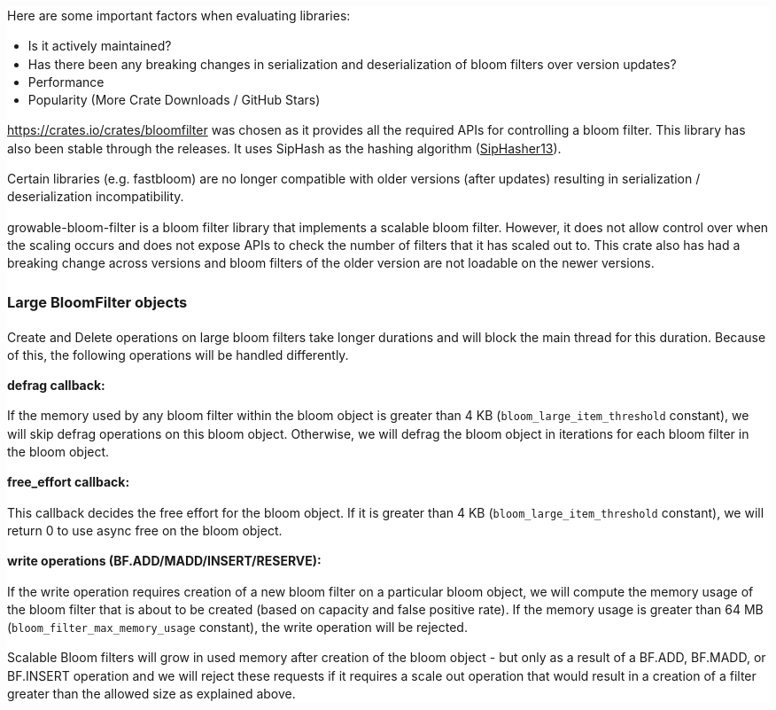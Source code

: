 Here are some important factors when evaluating libraries:
* Is it actively maintained?
* Has there been any breaking changes in serialization and deserialization of bloom filters over version updates?
* Performance
* Popularity (More Crate Downloads / GitHub Stars)

https://crates.io/crates/bloomfilter was chosen as it provides all the required APIs for controlling a bloom filter.
This library has also been stable through the releases. It uses SipHash as the hashing algorithm ([SipHasher13](https://docs.rs/siphasher/latest/siphasher/sip128/struct.SipHasher13.html)).

Certain libraries (e.g. fastbloom) are no longer compatible with older versions (after updates) resulting in
serialization / deserialization incompatibility.

growable-bloom-filter is a bloom filter library that implements a scalable bloom filter. However, it does not allow
control over when the scaling occurs and does not expose APIs to check the number of filters that it has scaled out to.
This crate also has had a breaking change across versions and bloom filters of the older version are not loadable on the
newer versions.


### Large BloomFilter objects

Create and Delete operations on large bloom filters take longer durations and will block the main thread for this duration. 
Because of this, the following operations will be handled differently.

**defrag callback:**

If the memory used by any bloom filter within the bloom object is greater than 4 KB (`bloom_large_item_threshold`
constant), we will skip defrag operations on this bloom object. Otherwise, we will defrag the bloom object in iterations
for each bloom filter in the bloom object.

**free_effort callback:**

This callback decides the free effort for the bloom object. If it is greater than 4 KB
(`bloom_large_item_threshold` constant), we will return 0 to use async free on the bloom object.

**write operations (BF.ADD/MADD/INSERT/RESERVE):**

If the write operation requires creation of a new bloom filter on a particular bloom object, we will compute the memory
usage of the bloom filter that is about to be created (based on capacity and false positive rate). If the memory usage
is greater than 64 MB (`bloom_filter_max_memory_usage` constant), the write operation will be rejected.

Scalable Bloom filters will grow in used memory after creation of the bloom object - but only as a result of a BF.ADD, BF.MADD,
or BF.INSERT operation and we will reject these requests if it requires a scale out operation that would result in a
creation of a filter greater than the allowed size as explained above.
